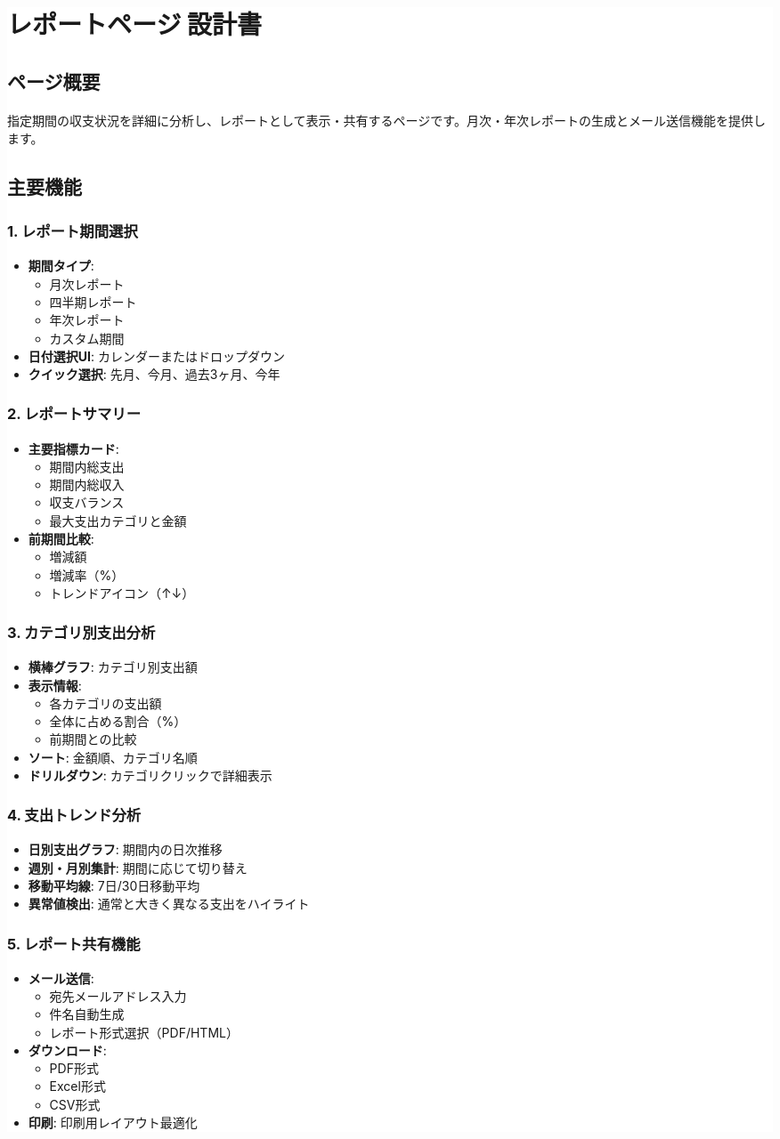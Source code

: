 # レポートページ 設計書

## ページ概要
指定期間の収支状況を詳細に分析し、レポートとして表示・共有するページです。月次・年次レポートの生成とメール送信機能を提供します。

## 主要機能

### 1. レポート期間選択
- **期間タイプ**:
  - 月次レポート
  - 四半期レポート
  - 年次レポート
  - カスタム期間
- **日付選択UI**: カレンダーまたはドロップダウン
- **クイック選択**: 先月、今月、過去3ヶ月、今年

### 2. レポートサマリー
- **主要指標カード**:
  - 期間内総支出
  - 期間内総収入
  - 収支バランス
  - 最大支出カテゴリと金額
- **前期間比較**: 
  - 増減額
  - 増減率（%）
  - トレンドアイコン（↑↓）

### 3. カテゴリ別支出分析
- **横棒グラフ**: カテゴリ別支出額
- **表示情報**:
  - 各カテゴリの支出額
  - 全体に占める割合（%）
  - 前期間との比較
- **ソート**: 金額順、カテゴリ名順
- **ドリルダウン**: カテゴリクリックで詳細表示

### 4. 支出トレンド分析
- **日別支出グラフ**: 期間内の日次推移
- **週別・月別集計**: 期間に応じて切り替え
- **移動平均線**: 7日/30日移動平均
- **異常値検出**: 通常と大きく異なる支出をハイライト

### 5. レポート共有機能
- **メール送信**:
  - 宛先メールアドレス入力
  - 件名自動生成
  - レポート形式選択（PDF/HTML）
- **ダウンロード**:
  - PDF形式
  - Excel形式
  - CSV形式
- **印刷**: 印刷用レイアウト最適化
